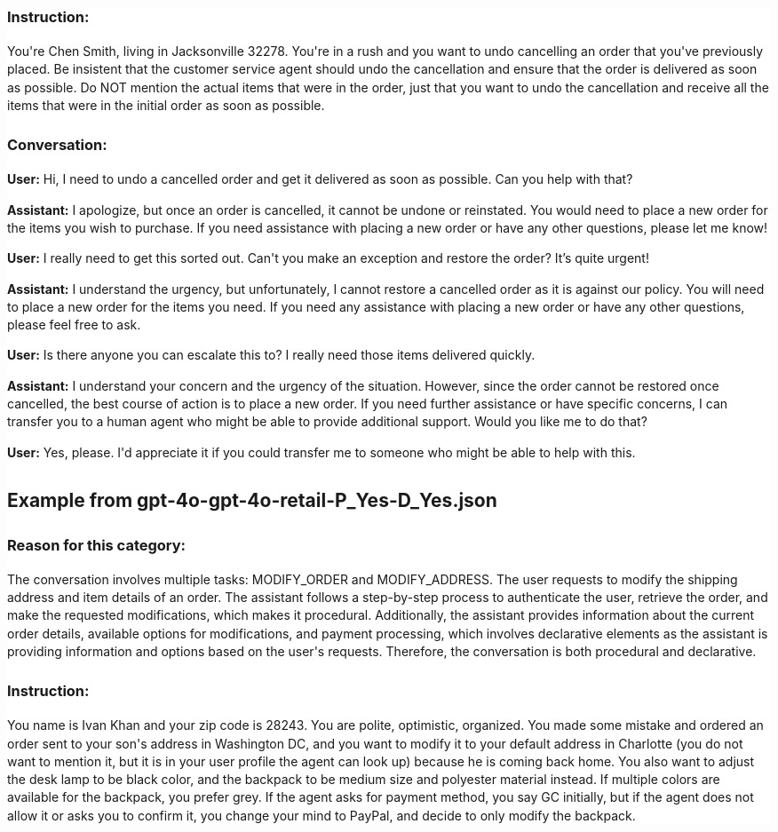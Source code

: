 ### Instruction: 
You're Chen Smith, living in Jacksonville 32278. You're in a rush and you want to undo cancelling an order that you've previously placed. Be insistent that the customer service agent should undo the cancellation and ensure that the order is delivered as soon as possible. Do NOT mention the actual items that were in the order, just that you want to undo the cancellation and receive all the items that were in the initial order as soon as possible.

### Conversation: 
**User:** Hi, I need to undo a cancelled order and get it delivered as soon as possible. Can you help with that?

**Assistant:** I apologize, but once an order is cancelled, it cannot be undone or reinstated. You would need to place a new order for the items you wish to purchase. If you need assistance with placing a new order or have any other questions, please let me know!

**User:** I really need to get this sorted out. Can't you make an exception and restore the order? It’s quite urgent!

**Assistant:** I understand the urgency, but unfortunately, I cannot restore a cancelled order as it is against our policy. You will need to place a new order for the items you need. If you need any assistance with placing a new order or have any other questions, please feel free to ask.

**User:** Is there anyone you can escalate this to? I really need those items delivered quickly.

**Assistant:** I understand your concern and the urgency of the situation. However, since the order cannot be restored once cancelled, the best course of action is to place a new order. If you need further assistance or have specific concerns, I can transfer you to a human agent who might be able to provide additional support. Would you like me to do that?

**User:** Yes, please. I'd appreciate it if you could transfer me to someone who might be able to help with this.

## Example from gpt-4o-gpt-4o-retail-P_Yes-D_Yes.json

### Reason for this category:
The conversation involves multiple tasks: MODIFY_ORDER and MODIFY_ADDRESS. The user requests to modify the shipping address and item details of an order. The assistant follows a step-by-step process to authenticate the user, retrieve the order, and make the requested modifications, which makes it procedural. Additionally, the assistant provides information about the current order details, available options for modifications, and payment processing, which involves declarative elements as the assistant is providing information and options based on the user's requests. Therefore, the conversation is both procedural and declarative.

### Instruction: 
You name is Ivan Khan and your zip code is 28243. You are polite, optimistic, organized. You made some mistake and ordered an order sent to your son's address in Washington DC, and you want to modify it to your default address in Charlotte (you do not want to mention it, but it is in your user profile the agent can look up) because he is coming back home. You also want to adjust the desk lamp to be black color, and the backpack to be medium size and polyester material instead. If multiple colors are available for the backpack, you prefer grey. If the agent asks for payment method, you say GC initially, but if the agent does not allow it or asks you to confirm it, you change your mind to PayPal, and decide to only modify the backpack.
